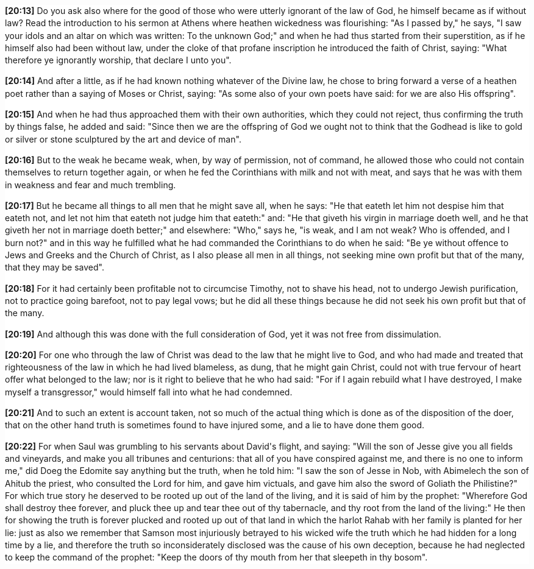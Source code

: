 **[20:13]** Do you ask also where for the good of those who were utterly ignorant of the law of God, he himself became as if without law? Read  the introduction to his sermon at Athens where heathen wickedness was flourishing: "As I passed by," he says, "I saw your idols and an altar on which was written: To the unknown God;" and when he had thus started from their superstition, as if he himself also had been without law, under the cloke of that profane inscription he introduced the faith of Christ, saying: "What therefore ye ignorantly worship, that declare I unto you".

**[20:14]** And after a little, as if he had known nothing whatever of the Divine law, he chose to bring forward a verse of a heathen poet rather than a saying of Moses or Christ, saying: "As some also of your own poets have said: for we are also His offspring".

**[20:15]** And when he had thus approached them with their own authorities, which they could not reject, thus confirming the truth by things false, he added and said: "Since then we are the offspring of God we ought not to think that the Godhead is like to gold or silver or stone sculptured by the art and device of man".

**[20:16]** But to the weak he became weak, when, by way of permission, not of command, he allowed those who could not contain themselves to return together again, or when he fed the Corinthians with milk and not with meat, and says that he was with them in weakness and fear and much trembling.

**[20:17]** But he became all things to all men that he might save all, when he says: "He that eateth let him not despise him that eateth not, and let not him that eateth not judge him that eateth:" and: "He that giveth his virgin in marriage doeth well, and he that giveth her not in marriage doeth better;" and elsewhere: "Who," says he, "is weak, and I am not weak? Who is offended, and I burn not?" and in this way he fulfilled what he had commanded the Corinthians to do when he said: "Be ye without offence to Jews and Greeks and the Church of Christ, as I also please all men in all things, not seeking mine own profit but that of the many, that they may be saved".

**[20:18]** For it had certainly been profitable not to circumcise Timothy, not to shave his head, not to undergo Jewish purification, not to practice going barefoot, not to pay legal vows; but he did all these things because he did not seek his own profit but that of the many.

**[20:19]** And although this was done with the full consideration of God, yet it was not free from dissimulation.

**[20:20]** For one who through the law of Christ was dead to the law that he might live to God, and who had made and treated that righteousness of the law in which he had lived blameless, as dung, that he might gain Christ, could not with true fervour of heart offer what belonged to the law; nor is it right to believe that he who had said: "For if I again rebuild what I have destroyed, I make myself a transgressor," would himself fall into what he had condemned.

**[20:21]** And to such an extent is account taken, not so much of the actual thing which is done as of the disposition of the doer, that on the other hand truth is sometimes found to have injured some, and a lie to have done them good.

**[20:22]** For when Saul was grumbling to his servants about David's flight, and saying: "Will the son of Jesse give you all fields and vineyards, and make you all tribunes and centurions: that all of you have conspired against me, and there is no one to inform me," did Doeg the Edomite say anything but the truth, when he told him: "I saw the son of Jesse in Nob, with Abimelech the son of Ahitub the priest, who consulted the Lord for him, and gave him victuals, and gave him also the sword of Goliath the Philistine?" For which true story he deserved to be rooted up out of the land of the living, and it is said of him by the prophet: "Wherefore God shall destroy thee forever, and pluck thee up and tear thee out of thy tabernacle, and thy root from the land of the living:" He then for showing the truth is forever plucked and rooted up out of that land in which the harlot Rahab with her family is planted for her lie: just as also we remember that Samson most injuriously betrayed to his wicked wife the truth which he had hidden for a long time by a lie, and therefore the truth so inconsiderately disclosed was the cause of his own deception, because he had neglected to keep the command of the prophet: "Keep the doors of thy mouth from her that sleepeth in thy bosom".
